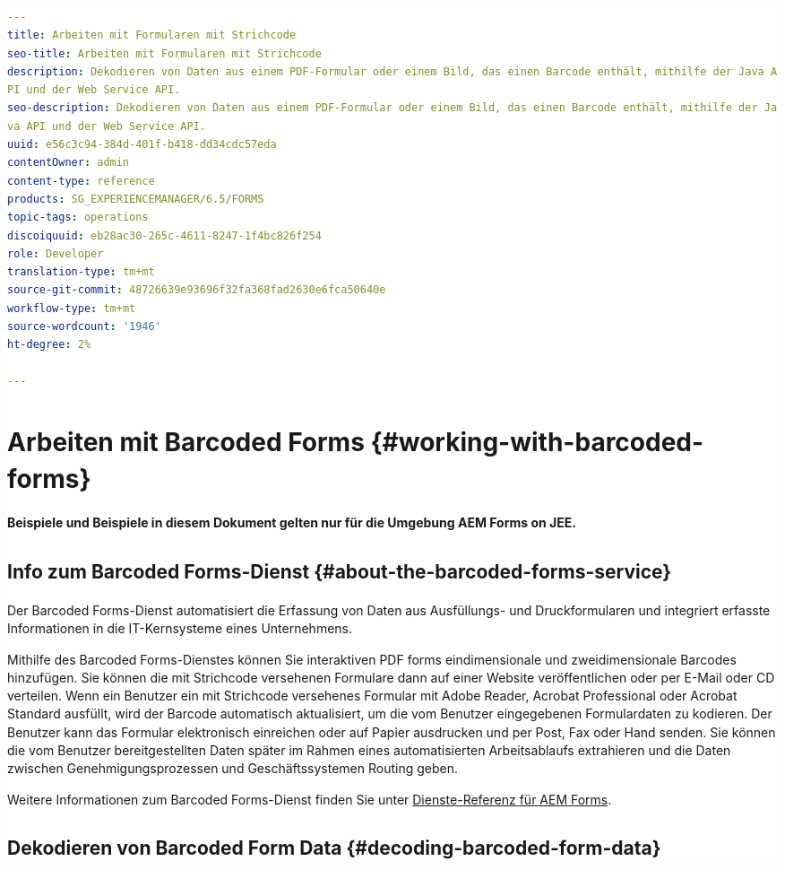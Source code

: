 ```yaml
---
title: Arbeiten mit Formularen mit Strichcode
seo-title: Arbeiten mit Formularen mit Strichcode
description: Dekodieren von Daten aus einem PDF-Formular oder einem Bild, das einen Barcode enthält, mithilfe der Java API und der Web Service API.
seo-description: Dekodieren von Daten aus einem PDF-Formular oder einem Bild, das einen Barcode enthält, mithilfe der Java API und der Web Service API.
uuid: e56c3c94-384d-401f-b418-dd34cdc57eda
contentOwner: admin
content-type: reference
products: SG_EXPERIENCEMANAGER/6.5/FORMS
topic-tags: operations
discoiquuid: eb28ac30-265c-4611-8247-1f4bc826f254
role: Developer
translation-type: tm+mt
source-git-commit: 48726639e93696f32fa368fad2630e6fca50640e
workflow-type: tm+mt
source-wordcount: '1946'
ht-degree: 2%

---
```



# Arbeiten mit Barcoded Forms {#working-with-barcoded-forms}

**Beispiele und Beispiele in diesem Dokument gelten nur für die Umgebung AEM Forms on JEE.**

## Info zum Barcoded Forms-Dienst {#about-the-barcoded-forms-service}

Der Barcoded Forms-Dienst automatisiert die Erfassung von Daten aus Ausfüllungs- und Druckformularen und integriert erfasste Informationen in die IT-Kernsysteme eines Unternehmens.

Mithilfe des Barcoded Forms-Dienstes können Sie interaktiven PDF forms eindimensionale und zweidimensionale Barcodes hinzufügen. Sie können die mit Strichcode versehenen Formulare dann auf einer Website veröffentlichen oder per E-Mail oder CD verteilen. Wenn ein Benutzer ein mit Strichcode versehenes Formular mit Adobe Reader, Acrobat Professional oder Acrobat Standard ausfüllt, wird der Barcode automatisch aktualisiert, um die vom Benutzer eingegebenen Formulardaten zu kodieren. Der Benutzer kann das Formular elektronisch einreichen oder auf Papier ausdrucken und per Post, Fax oder Hand senden. Sie können die vom Benutzer bereitgestellten Daten später im Rahmen eines automatisierten Arbeitsablaufs extrahieren und die Daten zwischen Genehmigungsprozessen und Geschäftssystemen Routing geben.

Weitere Informationen zum Barcoded Forms-Dienst finden Sie unter [Dienste-Referenz für AEM Forms](https://www.adobe.com/go/learn_aemforms_services_63).

## Dekodieren von Barcoded Form Data {#decoding-barcoded-form-data}

